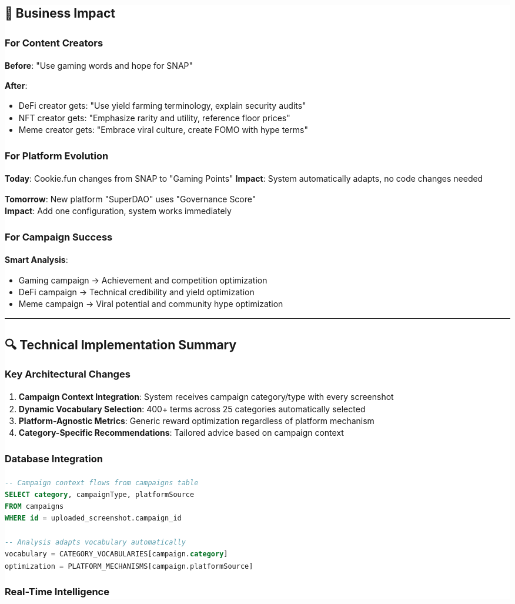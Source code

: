 
## 🎯 Business Impact

### For Content Creators

**Before**: "Use gaming words and hope for SNAP"

**After**: 
- DeFi creator gets: "Use yield farming terminology, explain security audits"
- NFT creator gets: "Emphasize rarity and utility, reference floor prices"  
- Meme creator gets: "Embrace viral culture, create FOMO with hype terms"

### For Platform Evolution

**Today**: Cookie.fun changes from SNAP to "Gaming Points"
**Impact**: System automatically adapts, no code changes needed

**Tomorrow**: New platform "SuperDAO" uses "Governance Score"  
**Impact**: Add one configuration, system works immediately

### For Campaign Success

**Smart Analysis**: 
- Gaming campaign → Achievement and competition optimization
- DeFi campaign → Technical credibility and yield optimization
- Meme campaign → Viral potential and community hype optimization

---

## 🔍 Technical Implementation Summary

### Key Architectural Changes

1. **Campaign Context Integration**: System receives campaign category/type with every screenshot
2. **Dynamic Vocabulary Selection**: 400+ terms across 25 categories automatically selected
3. **Platform-Agnostic Metrics**: Generic reward optimization regardless of platform mechanism
4. **Category-Specific Recommendations**: Tailored advice based on campaign context

### Database Integration

```sql
-- Campaign context flows from campaigns table
SELECT category, campaignType, platformSource 
FROM campaigns 
WHERE id = uploaded_screenshot.campaign_id

-- Analysis adapts vocabulary automatically
vocabulary = CATEGORY_VOCABULARIES[campaign.category]
optimization = PLATFORM_MECHANISMS[campaign.platformSource]
```

### Real-Time Intelligence
